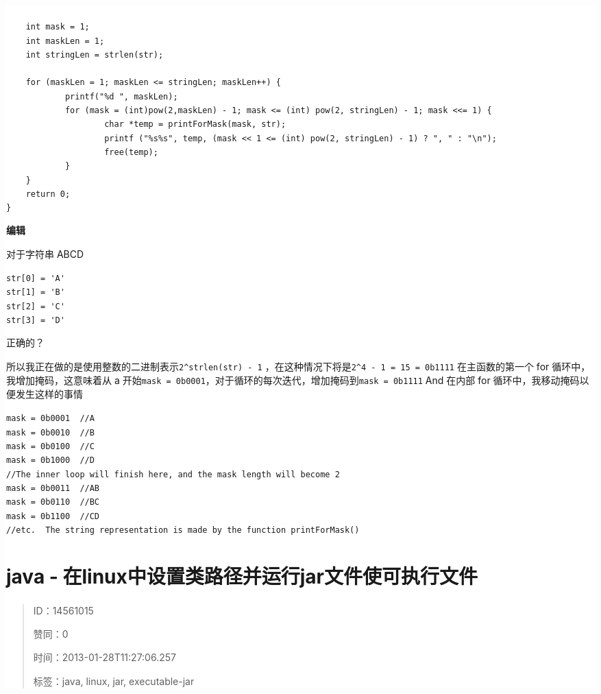 ```

    int mask = 1;
    int maskLen = 1;
    int stringLen = strlen(str);

    for (maskLen = 1; maskLen <= stringLen; maskLen++) {
            printf("%d ", maskLen);
            for (mask = (int)pow(2,maskLen) - 1; mask <= (int) pow(2, stringLen) - 1; mask <<= 1) {
                    char *temp = printForMask(mask, str);
                    printf ("%s%s", temp, (mask << 1 <= (int) pow(2, stringLen) - 1) ? ", " : "\n");
                    free(temp);
            }   
    }   
    return 0;
} 
```

**编辑**

对于字符串 ABCD

```
str[0] = 'A'
str[1] = 'B'
str[2] = 'C'
str[3] = 'D' 
```

正确的？

所以我正在做的是使用整数的二进制表示`2^strlen(str) - 1` ，在这种情况下将是`2^4 - 1 = 15 = 0b1111` 在主函数的第一个 for 循环中，我增加掩码，这意味着从 a 开始`mask = 0b0001`，对于循环的每次迭代，增加掩码到`mask = 0b1111` And 在内部 for 循环中，我移动掩码以便发生这样的事情

```
mask = 0b0001  //A
mask = 0b0010  //B
mask = 0b0100  //C
mask = 0b1000  //D
//The inner loop will finish here, and the mask length will become 2
mask = 0b0011  //AB
mask = 0b0110  //BC
mask = 0b1100  //CD
//etc.  The string representation is made by the function printForMask() 
```

# java - 在linux中设置类路径并运行jar文件使可执行文件

> ID：14561015
> 
> 赞同：0
> 
> 时间：2013-01-28T11:27:06.257
> 
> 标签：java, linux, jar, executable-jar
